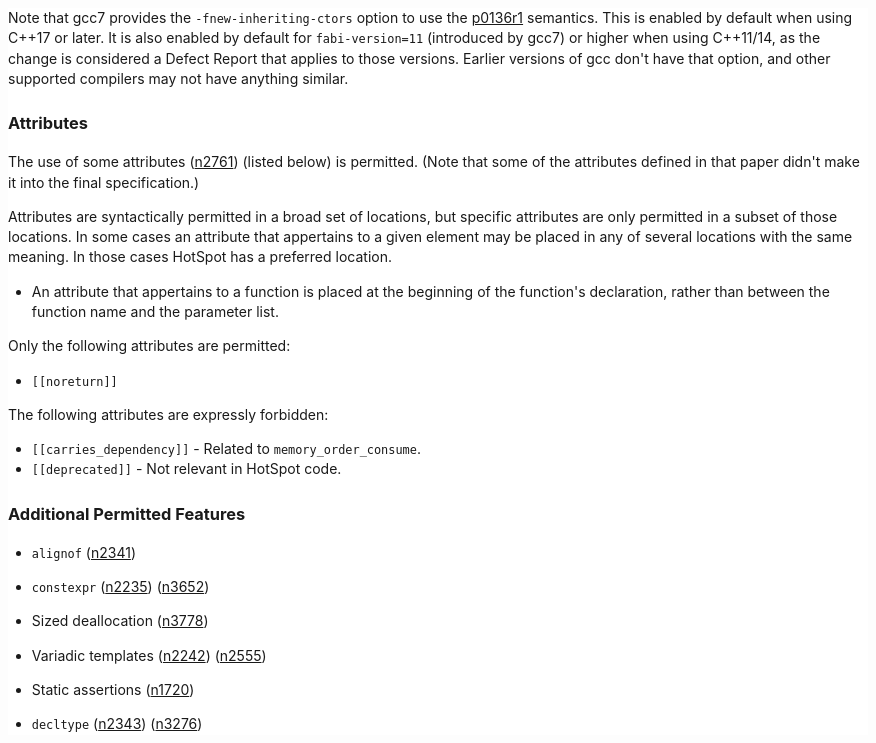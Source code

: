Note that gcc7 provides the `-fnew-inheriting-ctors` option to use the
[p0136r1] semantics.  This is enabled by default when using C++17 or later.
It is also enabled by default for `fabi-version=11` (introduced by gcc7) or
higher when using C++11/14, as the change is considered a Defect Report that
applies to those versions.  Earlier versions of gcc don't have that option,
and other supported compilers may not have anything similar.

[p0136r1]: http://www.open-std.org/jtc1/sc22/wg21/docs/papers/2015/p0136r1.html
  "p0136r1"

### Attributes

The use of some attributes
([n2761](http://www.open-std.org/jtc1/sc22/wg21/docs/papers/2008/n2761.pdf))
(listed below) is permitted.  (Note that some of the attributes defined in
that paper didn't make it into the final specification.)

Attributes are syntactically permitted in a broad set of locations, but
specific attributes are only permitted in a subset of those locations.  In
some cases an attribute that appertains to a given element may be placed in
any of several locations with the same meaning.  In those cases HotSpot has a
preferred location.

* An attribute that appertains to a function is placed at the beginning of the
function's declaration, rather than between the function name and the parameter
list.

Only the following attributes are permitted:

* `[[noreturn]]`

The following attributes are expressly forbidden:

* `[[carries_dependency]]` - Related to `memory_order_consume`.
* `[[deprecated]]` - Not relevant in HotSpot code.

### Additional Permitted Features

* `alignof`
([n2341](https://www.open-std.org/jtc1/sc22/wg21/docs/papers/2007/n2341.pdf))

* `constexpr`
([n2235](http://www.open-std.org/jtc1/sc22/wg21/docs/papers/2007/n2235.pdf))
([n3652](https://isocpp.org/files/papers/N3652.html))

* Sized deallocation
([n3778](https://isocpp.org/files/papers/n3778.html))

* Variadic templates
([n2242](http://www.open-std.org/jtc1/sc22/wg21/docs/papers/2007/n2242.pdf))
([n2555](http://www.open-std.org/jtc1/sc22/wg21/docs/papers/2008/n2555.pdf))

* Static assertions
([n1720](http://www.open-std.org/jtc1/sc22/wg21/docs/papers/2004/n1720.html))

* `decltype`
([n2343](http://www.open-std.org/jtc1/sc22/wg21/docs/papers/2007/n2343.pdf))
([n3276](http://www.open-std.org/jtc1/sc22/wg21/docs/papers/2011/n3276.pdf))


[n2657]: http://www.open-std.org/jtc1/sc22/wg21/docs/papers/2008/n2657.htm
[n2927]: http://www.open-std.org/jtc1/sc22/wg21/docs/papers/2009/n2927.pdf
[N3648]: https://isocpp.org/files/papers/N3648.html
[N3649]: https://isocpp.org/files/papers/N3649.html
[p0170r1]: http://www.open-std.org/jtc1/sc22/wg21/docs/papers/2016/p0170r1.pdf
[p0018r3]: http://www.open-std.org/jtc1/sc22/wg21/docs/papers/2016/p0018r3.html
[p0409r2]: http://www.open-std.org/jtc1/sc22/wg21/docs/papers/2017/p0409r2.html
[p0428r2]: http://www.open-std.org/jtc1/sc22/wg21/docs/papers/2017/p0428r2.pdf
[p0588r1]: http://www.open-std.org/jtc1/sc22/wg21/docs/papers/2017/p0588r1.html
[p0624r2]: http://www.open-std.org/jtc1/sc22/wg21/docs/papers/2017/p0624r2.pdf
[p0315r4]: http://www.open-std.org/jtc1/sc22/wg21/docs/papers/2017/p0315r4.pdf
[p0780r2]: http://www.open-std.org/jtc1/sc22/wg21/docs/papers/2018/p0780r2.html
[p2095r0]: http://www.open-std.org/jtc1/sc22/wg21/docs/papers/2020/p2095r0.html
[p0806r2]: http://www.open-std.org/jtc1/sc22/wg21/docs/papers/2018/p0806r2.html
[p1102r2]: http://www.open-std.org/jtc1/sc22/wg21/docs/papers/2020/p1102r2.html
[ADL]: https://en.cppreference.com/w/cpp/language/adl
[ODR]: https://en.cppreference.com/w/cpp/language/definition
[RAII]: https://en.cppreference.com/w/cpp/language/raii
[RTTI]: https://en.wikipedia.org/wiki/Run-time_type_information
[SFINAE]: https://en.cppreference.com/w/cpp/language/sfinae
[PARTIALAPP]: https://en.wikipedia.org/wiki/Partial_application
